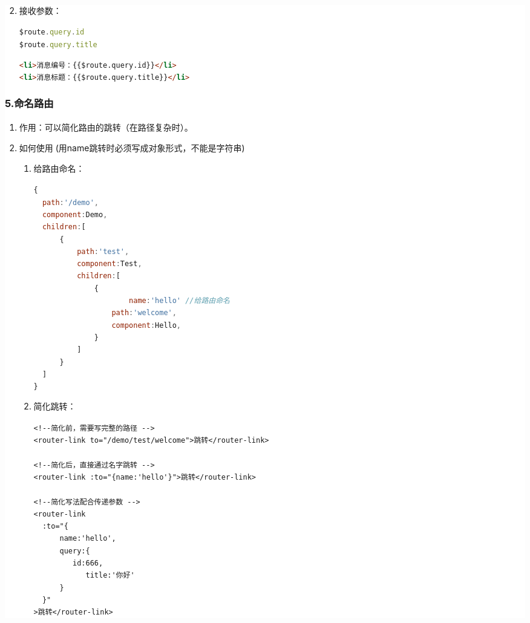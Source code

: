 2. 接收参数：

   ```js
   $route.query.id
   $route.query.title
   ```
   
   ```html
   <li>消息编号：{{$route.query.id}}</li>
   <li>消息标题：{{$route.query.title}}</li>
   ```

### 5.命名路由

1. 作用：可以简化路由的跳转（在路径复杂时）。

2. 如何使用 (用name跳转时必须写成对象形式，不能是字符串)

   1. 给路由命名：

      ```js
      {
      	path:'/demo',
      	component:Demo,
      	children:[
      		{
      			path:'test',
      			component:Test,
      			children:[
      				{
                            name:'hello' //给路由命名
      					path:'welcome',
      					component:Hello,
      				}
      			]
      		}
      	]
      }
      ```

   2. 简化跳转：

      ```vue
      <!--简化前，需要写完整的路径 -->
      <router-link to="/demo/test/welcome">跳转</router-link>
      
      <!--简化后，直接通过名字跳转 -->
      <router-link :to="{name:'hello'}">跳转</router-link>
      
      <!--简化写法配合传递参数 -->
      <router-link 
      	:to="{
      		name:'hello',
      		query:{
      		   id:666,
                  title:'你好'
      		}
      	}"
      >跳转</router-link>
      ```
